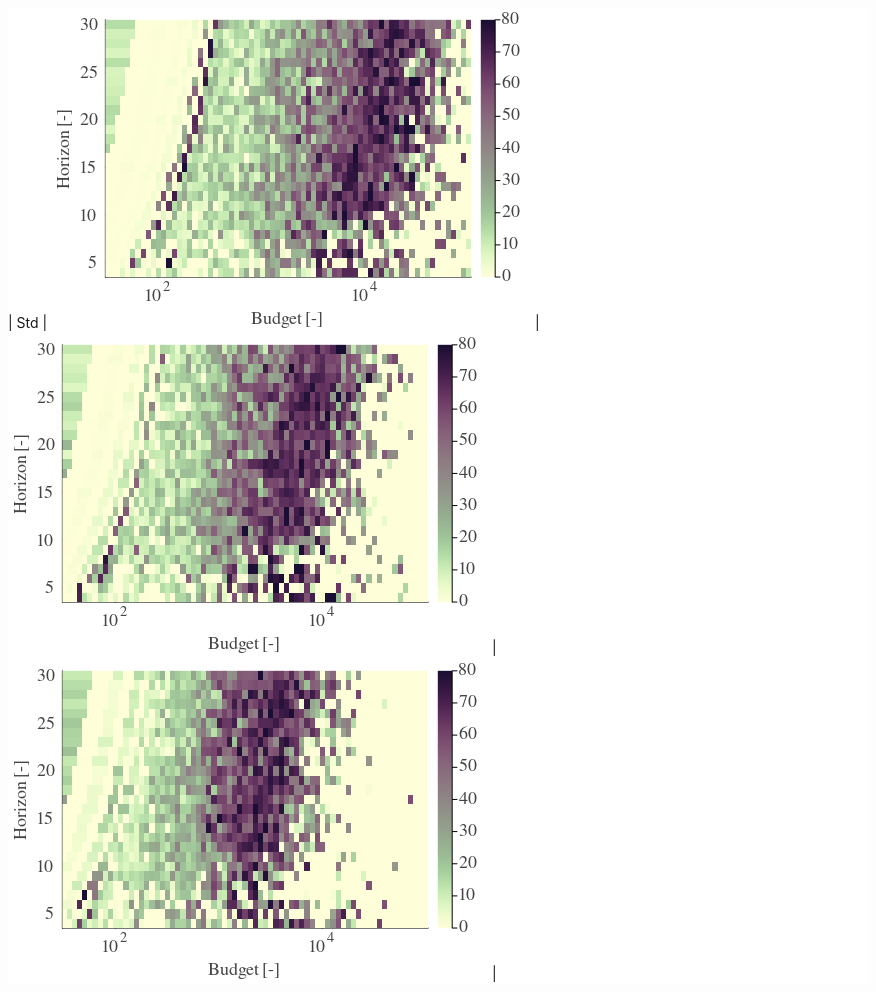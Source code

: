 | Std | ![](fig/sp_AC/std_g_0.8_cp_16.png) | ![](fig/sp_AC/std_g_0.85_cp_16.png) | ![](fig/sp_AC/std_g_0.9_cp_16.png) | 

